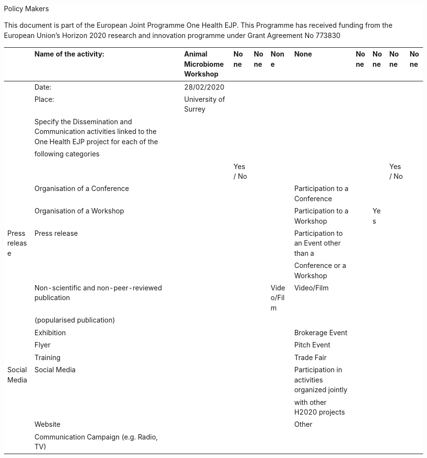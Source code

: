 Policy Makers       
 
 
 
 
 
 
This document is part of the European Joint Programme One Health EJP. This Programme has received funding from the European Union’s Horizon 2020 
research and innovation programme under Grant Agreement No 773830 
 
 

|               | Name of the activity:                                                                                       |    | Animal Microbiome Workshop   | None     | None   | None       | None                                          | None   | None   | None     | None   |
|:--------------|:------------------------------------------------------------------------------------------------------------|:---|:-----------------------------|:---------|:-------|:-----------|:----------------------------------------------|:-------|:-------|:---------|:-------|
|               | Date:                                                                                                       |    | 28/02/2020                   |          |        |            |                                               |        |        |          |        |
|               | Place:                                                                                                      |    | University of Surrey         |          |        |            |                                               |        |        |          |        |
|               | Specify the Dissemination and Communication activities linked to the One Health EJP project for each of the |    |                              |          |        |            |                                               |        |        |          |        |
|               | following categories                                                                                        |    |                              |          |        |            |                                               |        |        |          |        |
|               |                                                                                                             |    |                              | Yes / No |        |            |                                               |        |        | Yes / No |        |
|               | Organisation of a Conference                                                                                |    |                              |          |        |            | Participation to a Conference                 |        |        |          |        |
|               | Organisation of a Workshop                                                                                  |    |                              |          |        |            | Participation to a Workshop                   |        | Yes    |          |        |
| Press release | Press release                                                                                               |    |                              |          |        |            | Participation to an Event other than a        |        |        |          |        |
|               |                                                                                                             |    |                              |          |        |            | Conference or a Workshop                      |        |        |          |        |
|               | Non-scientific and non-peer-reviewed publication                                                            |    |                              |          |        | Video/Film | Video/Film                                    |        |        |          |        |
|               | (popularised publication)                                                                                   |    |                              |          |        |            |                                               |        |        |          |        |
|               | Exhibition                                                                                                  |    |                              |          |        |            | Brokerage Event                               |        |        |          |        |
|               | Flyer                                                                                                       |    |                              |          |        |            | Pitch Event                                   |        |        |          |        |
|               | Training                                                                                                    |    |                              |          |        |            | Trade Fair                                    |        |        |          |        |
| Social Media  | Social Media                                                                                                |    |                              |          |        |            | Participation in activities organized jointly |        |        |          |        |
|               |                                                                                                             |    |                              |          |        |            | with other H2020 projects                     |        |        |          |        |
|               | Website                                                                                                     |    |                              |          |        |            | Other                                         |        |        |          |        |
|               | Communication Campaign (e.g. Radio, TV)                                                                     |    |                              |          |        |            |                                               |        |        |          |        |